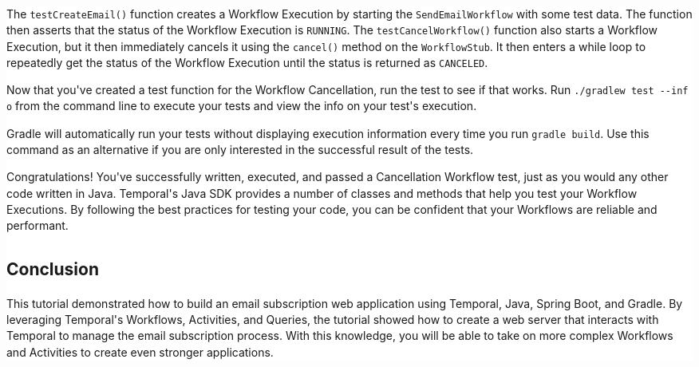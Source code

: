The `testCreateEmail()` function creates a Workflow Execution by starting the `SendEmailWorkflow` with some test data.
The function then asserts that the status of the Workflow Execution is `RUNNING`.
The `testCancelWorkflow()` function also starts a Workflow Execution, but it then immediately cancels it using the `cancel()` method on the `WorkflowStub`.
It then enters a while loop to repeatedly get the status of the Workflow Execution until the status is returned as `CANCELED`.

Now that you've created a test function for the Workflow Cancellation, run the test to see if that works.
Run `./gradlew test --info` from the command line to execute your tests and view the info on your test's execution.

Gradle will automatically run your tests without displaying execution information every time you run `gradle build`. 
Use this command as an alternative if you are only interested in the successful result of the tests.

Congratulations!
You've successfully written, executed, and passed a Cancellation Workflow test, just as you would any other code written in Java.
Temporal's Java SDK provides a number of classes and methods that help you test your Workflow Executions.
By following the best practices for testing your code, you can be confident that your Workflows are reliable and performant.

## Conclusion

This tutorial demonstrated how to build an email subscription web application using Temporal, Java, Spring Boot, and Gradle.
By leveraging Temporal's Workflows, Activities, and Queries, the tutorial showed how to create a web server that interacts with Temporal to manage the email subscription process.
With this knowledge, you will be able to take on more complex Workflows and Activities to create even stronger applications.
